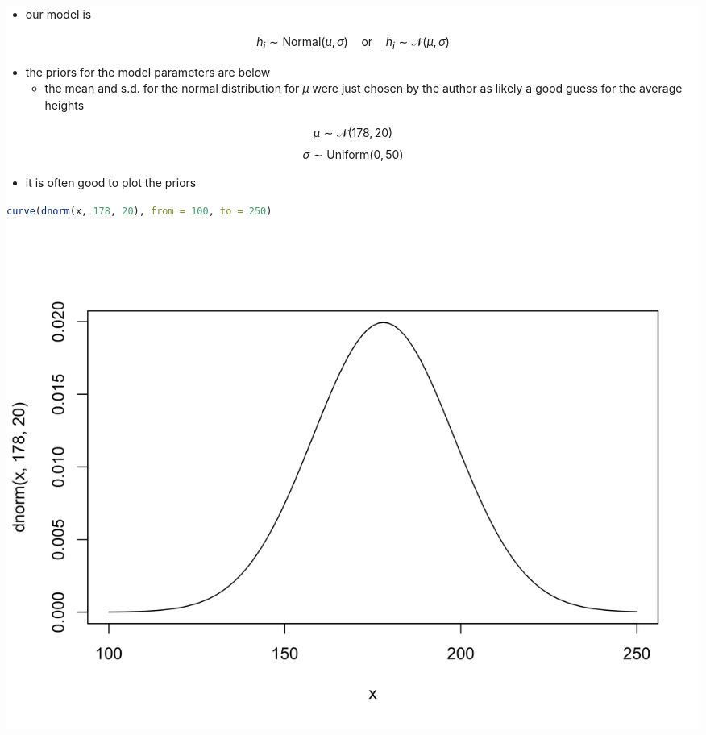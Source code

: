   - our model is

$$
h_i \sim \text{Normal}(\mu, \sigma) \quad \text{or} \quad h_i \sim \mathcal{N}(\mu, \sigma)
$$

  - the priors for the model parameters are below
      - the mean and s.d. for the normal distribution for $\mu$ were
        just chosen by the author as likely a good guess for the average
        heights

$$
\mu \sim \mathcal{N}(178, 20) $$
$$
\sigma \sim \text{Uniform}(0, 50)
$$

  - it is often good to plot the priors



``` r
curve(dnorm(x, 178, 20), from = 100, to = 250)
```

![](assets/ch4_linear-models_files/figure-gfm/unnamed-chunk-8-1.png)
